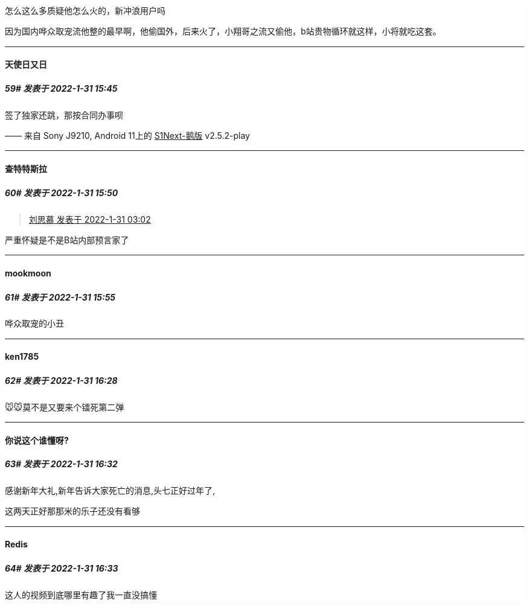 怎么这么多质疑他怎么火的，新冲浪用户吗

因为国内哗众取宠流他整的最早啊，他偷国外，后来火了，小翔哥之流又偷他，b站贵物循环就这样，小将就吃这套。

*****

####  天使日又日  
##### 59#       发表于 2022-1-31 15:45

签了独家还跳，那按合同办事呗

—— 来自 Sony J9210, Android 11上的 [S1Next-鹅版](https://github.com/ykrank/S1-Next/releases) v2.5.2-play

*****

####  查特特斯拉  
##### 60#       发表于 2022-1-31 15:50

<blockquote><a href="httphttps://bbs.saraba1st.com/2b/forum.php?mod=redirect&amp;goto=findpost&amp;pid=54491942&amp;ptid=2050132" target="_blank">刘思慕 发表于 2022-1-31 03:02</a></blockquote>
严重怀疑是不是B站内部预言家了



*****

####  mookmoon  
##### 61#       发表于 2022-1-31 15:55

哗众取宠的小丑



*****

####  ken1785  
##### 62#       发表于 2022-1-31 16:28

🐭🐭莫不是又要来个镭死第二弹



*****

####  你说这个谁懂呀?  
##### 63#       发表于 2022-1-31 16:32

感谢新年大礼,新年告诉大家死亡的消息,头七正好过年了,

这两天正好那那米的乐子还没有看够

*****

####  Redis  
##### 64#       发表于 2022-1-31 16:33

这人的视频到底哪里有趣了我一直没搞懂
